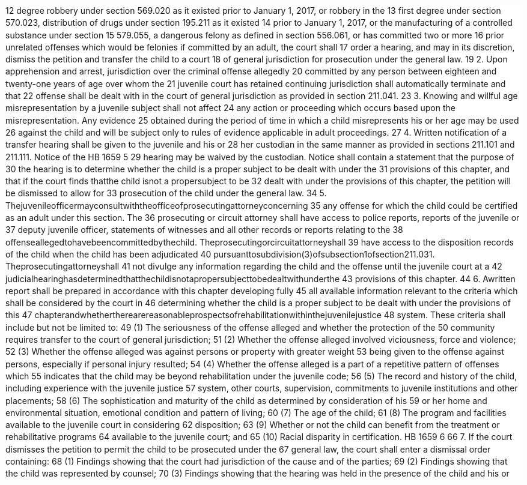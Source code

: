 12 degree robbery under section 569.020 as it existed prior to January 1, 2017, or robbery in the
13 first degree under section 570.023, distribution of drugs under section 195.211 as it existed
14 prior to January 1, 2017, or the manufacturing of a controlled substance under section
15 579.055, a dangerous felony as defined in section 556.061, or has committed two or more
16 prior unrelated offenses which would be felonies if committed by an adult, the court shall
17 order a hearing, and may in its discretion, dismiss the petition and transfer the child to a court
18 of general jurisdiction for prosecution under the general law.
19 2. Upon apprehension and arrest, jurisdiction over the criminal offense allegedly
20 committed by any person between eighteen and twenty-one years of age over whom the
21 juvenile court has retained continuing jurisdiction shall automatically terminate and that
22 offense shall be dealt with in the court of general jurisdiction as provided in section 211.041.
23 3. Knowing and willful age misrepresentation by a juvenile subject shall not affect
24 any action or proceeding which occurs based upon the misrepresentation. Any evidence
25 obtained during the period of time in which a child misrepresents his or her age may be used
26 against the child and will be subject only to rules of evidence applicable in adult proceedings.
27 4. Written notification of a transfer hearing shall be given to the juvenile and his or
28 her custodian in the same manner as provided in sections 211.101 and 211.111. Notice of the
HB 1659 5
29 hearing may be waived by the custodian. Notice shall contain a statement that the purpose of
30 the hearing is to determine whether the child is a proper subject to be dealt with under the
31 provisions of this chapter, and that if the court finds thatthe child isnot a propersubject to be
32 dealt with under the provisions of this chapter, the petition will be dismissed to allow for
33 prosecution of the child under the general law.
34 5. Thejuvenileofficermayconsultwiththeofficeofprosecutingattorneyconcerning
35 any offense for which the child could be certified as an adult under this section. The
36 prosecuting or circuit attorney shall have access to police reports, reports of the juvenile or
37 deputy juvenile officer, statements of witnesses and all other records or reports relating to the
38 offenseallegedtohavebeencommittedbythechild. Theprosecutingorcircuitattorneyshall
39 have access to the disposition records of the child when the child has been adjudicated
40 pursuanttosubdivision(3)ofsubsection1ofsection211.031. Theprosecutingattorneyshall
41 not divulge any information regarding the child and the offense until the juvenile court at a
42 judicialhearinghasdeterminedthatthechildisnotapropersubjecttobedealtwithunderthe
43 provisions of this chapter.
44 6. Awritten report shall be prepared in accordance with this chapter developing fully
45 all available information relevant to the criteria which shall be considered by the court in
46 determining whether the child is a proper subject to be dealt with under the provisions of this
47 chapterandwhethertherearereasonableprospectsofrehabilitationwithinthejuvenilejustice
48 system. These criteria shall include but not be limited to:
49 (1) The seriousness of the offense alleged and whether the protection of the
50 community requires transfer to the court of general jurisdiction;
51 (2) Whether the offense alleged involved viciousness, force and violence;
52 (3) Whether the offense alleged was against persons or property with greater weight
53 being given to the offense against persons, especially if personal injury resulted;
54 (4) Whether the offense alleged is a part of a repetitive pattern of offenses which
55 indicates that the child may be beyond rehabilitation under the juvenile code;
56 (5) The record and history of the child, including experience with the juvenile justice
57 system, other courts, supervision, commitments to juvenile institutions and other placements;
58 (6) The sophistication and maturity of the child as determined by consideration of his
59 or her home and environmental situation, emotional condition and pattern of living;
60 (7) The age of the child;
61 (8) The program and facilities available to the juvenile court in considering
62 disposition;
63 (9) Whether or not the child can benefit from the treatment or rehabilitative programs
64 available to the juvenile court; and
65 (10) Racial disparity in certification.
HB 1659 6
66 7. If the court dismisses the petition to permit the child to be prosecuted under the
67 general law, the court shall enter a dismissal order containing:
68 (1) Findings showing that the court had jurisdiction of the cause and of the parties;
69 (2) Findings showing that the child was represented by counsel;
70 (3) Findings showing that the hearing was held in the presence of the child and his or